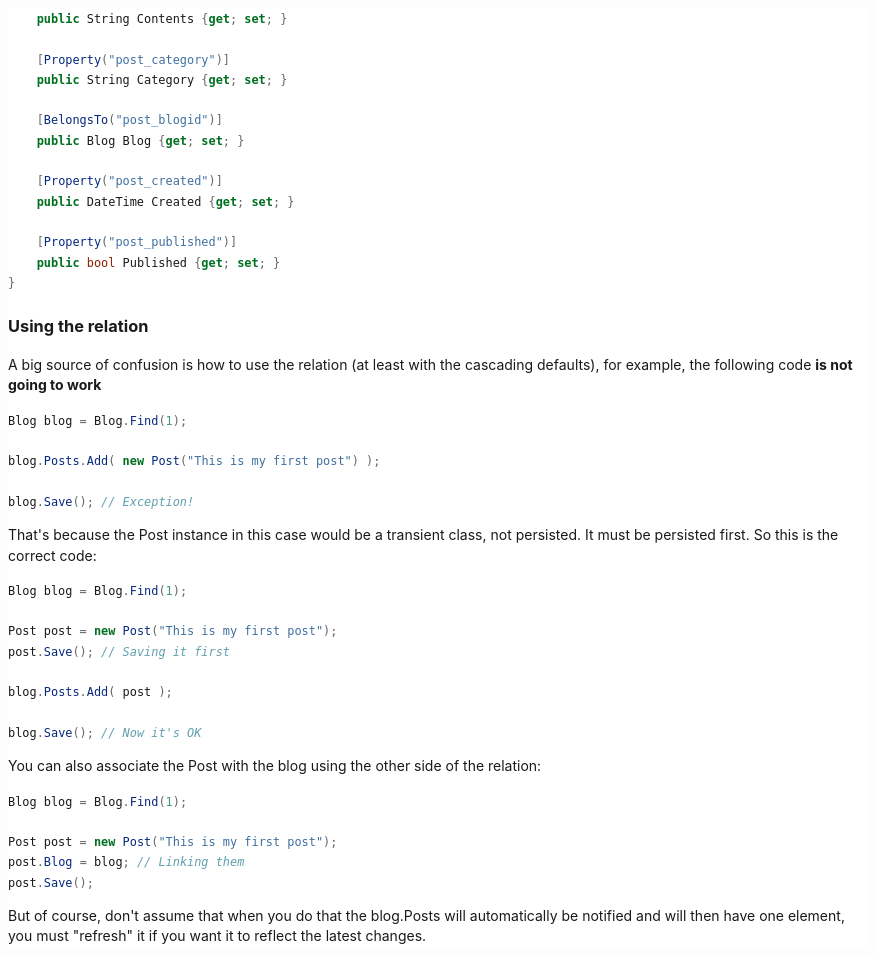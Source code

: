 ```csharp
    public String Contents {get; set; }

    [Property("post_category")]
    public String Category {get; set; }

    [BelongsTo("post_blogid")]
    public Blog Blog {get; set; }

    [Property("post_created")]
    public DateTime Created {get; set; }

    [Property("post_published")]
    public bool Published {get; set; }
}
```

### Using the relation

A big source of confusion is how to use the relation (at least with the cascading defaults), for example, the following code **is not going to work**

```csharp
Blog blog = Blog.Find(1);

blog.Posts.Add( new Post("This is my first post") );

blog.Save(); // Exception!
```

That's because the Post instance in this case would be a transient class, not persisted. It must be persisted first. So this is the correct code:

```csharp
Blog blog = Blog.Find(1);

Post post = new Post("This is my first post");
post.Save(); // Saving it first

blog.Posts.Add( post );

blog.Save(); // Now it's OK
```

You can also associate the Post with the blog using the other side of the relation:

```csharp
Blog blog = Blog.Find(1);

Post post = new Post("This is my first post");
post.Blog = blog; // Linking them
post.Save();
```

But of course, don't assume that when you do that the blog.Posts will automatically be notified and will then have one element, you must "refresh" it if you want it to reflect the latest changes.
